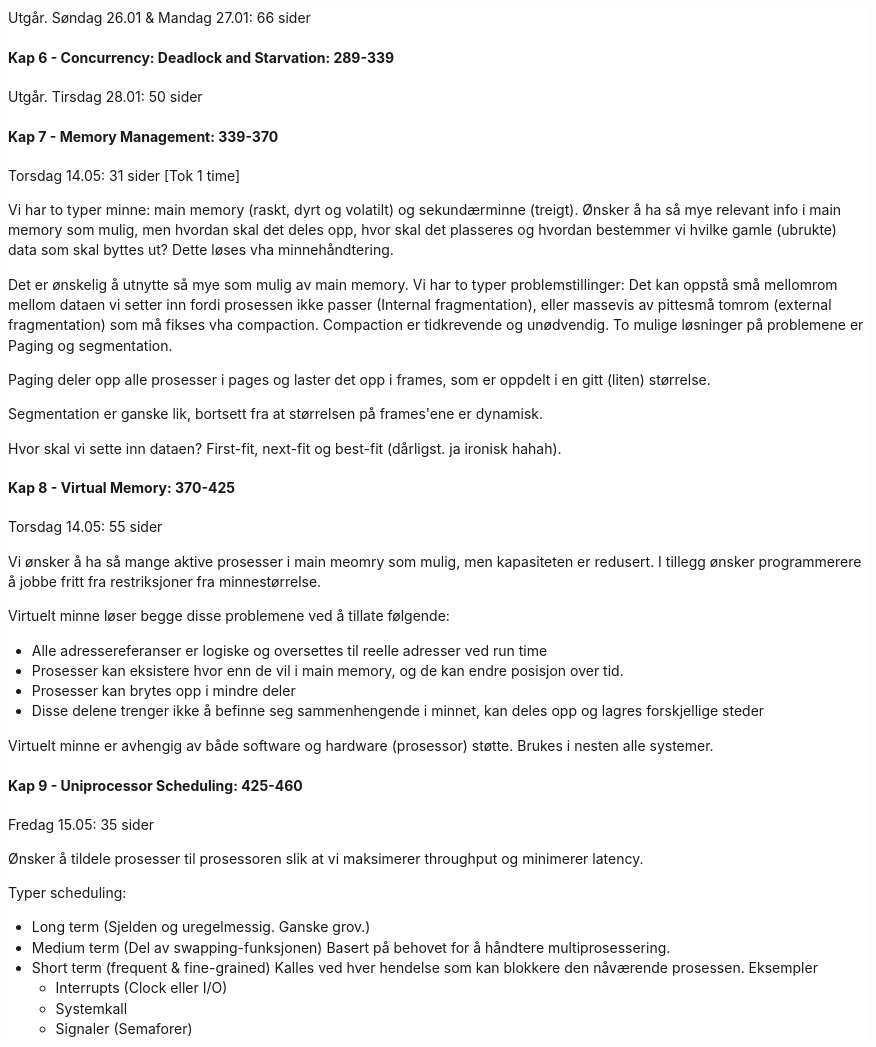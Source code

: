 Utgår. Søndag 26.01 & Mandag 27.01: 66 sider

#### Kap 6 - Concurrency: Deadlock and Starvation: 289-339

Utgår. Tirsdag 28.01: 50 sider



#### Kap 7 - Memory Management: 339-370

Torsdag 14.05: 31 sider [Tok 1 time]

Vi har to typer minne: main memory (raskt, dyrt og volatilt) og sekundærminne (treigt). Ønsker å ha så mye relevant info i main memory som mulig, men hvordan skal det deles opp, hvor skal det plasseres og hvordan bestemmer vi hvilke gamle (ubrukte) data som skal byttes ut? Dette løses vha minnehåndtering. 

Det er ønskelig å utnytte så mye som mulig av main memory. Vi har to typer problemstillinger: Det kan oppstå små mellomrom mellom dataen vi setter inn fordi prosessen ikke passer (Internal fragmentation), eller massevis av pittesmå tomrom (external fragmentation) som må fikses vha compaction. Compaction er tidkrevende og unødvendig. To mulige løsninger på problemene er Paging og segmentation. 

Paging deler opp alle prosesser i pages og laster det opp i frames, som er oppdelt i en gitt (liten) størrelse. 

Segmentation er ganske lik, bortsett fra at størrelsen på frames'ene er dynamisk. 

Hvor skal vi sette inn dataen? First-fit, next-fit og best-fit (dårligst. ja ironisk hahah). 



#### Kap 8 - Virtual Memory: 370-425

Torsdag 14.05: 55 sider

Vi ønsker å ha så mange aktive prosesser i main meomry som mulig, men kapasiteten er redusert. I tillegg ønsker programmerere å jobbe fritt fra restriksjoner fra minnestørrelse. 

Virtuelt minne løser begge disse problemene ved å tillate følgende: 

- Alle adressereferanser er logiske og oversettes til reelle adresser ved run time
- Prosesser kan eksistere hvor enn de vil i main memory, og de kan endre posisjon over tid.
- Prosesser kan brytes opp i mindre deler
- Disse delene trenger ikke å befinne seg sammenhengende i minnet, kan deles opp og lagres forskjellige steder

Virtuelt minne er avhengig av både software og hardware (prosessor) støtte. Brukes i nesten alle systemer. 



#### Kap 9 - Uniprocessor Scheduling: 425-460

Fredag 15.05: 35 sider

Ønsker å tildele prosesser til prosessoren slik at vi maksimerer throughput og minimerer latency. 

Typer scheduling: 

- Long term (Sjelden og uregelmessig. Ganske grov.)
- Medium term (Del av swapping-funksjonen) Basert på behovet for å håndtere multiprosessering. 
- Short term (frequent & fine-grained) Kalles ved hver hendelse som kan blokkere den nåværende prosessen. Eksempler
  - Interrupts (Clock eller I/O)
  - Systemkall
  - Signaler (Semaforer)
